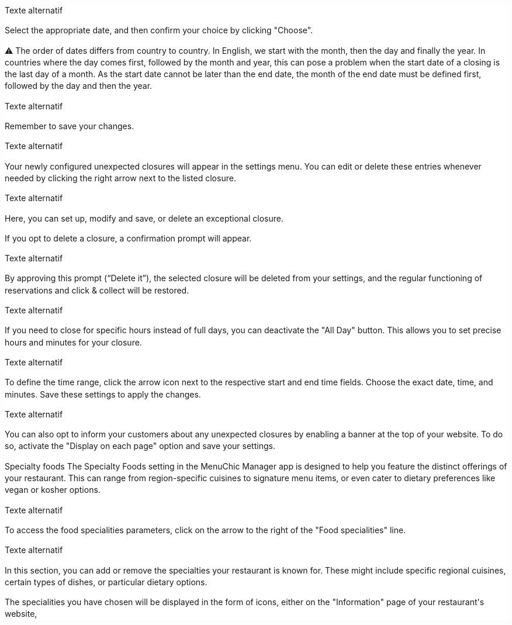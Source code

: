 Texte alternatif

Select the appropriate date, and then confirm your choice by clicking "Choose".

⚠ The order of dates differs from country to country. In English, we start with the month, then the day and finally the year. In countries where the day comes first, followed by the month and year, this can pose a problem when the start date of a closing is the last day of a month. As the start date cannot be later than the end date, the month of the end date must be defined first, followed by the day and then the year.

Texte alternatif

Remember to save your changes.

Texte alternatif

Your newly configured unexpected closures will appear in the settings menu. You can edit or delete these entries whenever needed by clicking the right arrow next to the listed closure.

Texte alternatif

Here, you can set up, modify and save, or delete an exceptional closure.

If you opt to delete a closure, a confirmation prompt will appear.

Texte alternatif

By approving this prompt (“Delete it”), the selected closure will be deleted from your settings, and the regular functioning of reservations and click & collect will be restored.

Texte alternatif

If you need to close for specific hours instead of full days, you can deactivate the "All Day" button. This allows you to set precise hours and minutes for your closure.

Texte alternatif

To define the time range, click the arrow icon next to the respective start and end time fields. Choose the exact date, time, and minutes. Save these settings to apply the changes.

Texte alternatif

You can also opt to inform your customers about any unexpected closures by enabling a banner at the top of your website. To do so, activate the "Display on each page" option and save your settings.

Specialty foods
The Specialty Foods setting in the MenuChic Manager app is designed to help you feature the distinct offerings of your restaurant. This can range from region-specific cuisines to signature menu items, or even cater to dietary preferences like vegan or kosher options.

Texte alternatif

To access the food specialities parameters, click on the arrow to the right of the "Food specialities" line.

Texte alternatif

In this section, you can add or remove the specialties your restaurant is known for. These might include specific regional cuisines, certain types of dishes, or particular dietary options.

The specialities you have chosen will be displayed in the form of icons, either on the "Information" page of your restaurant's website,
